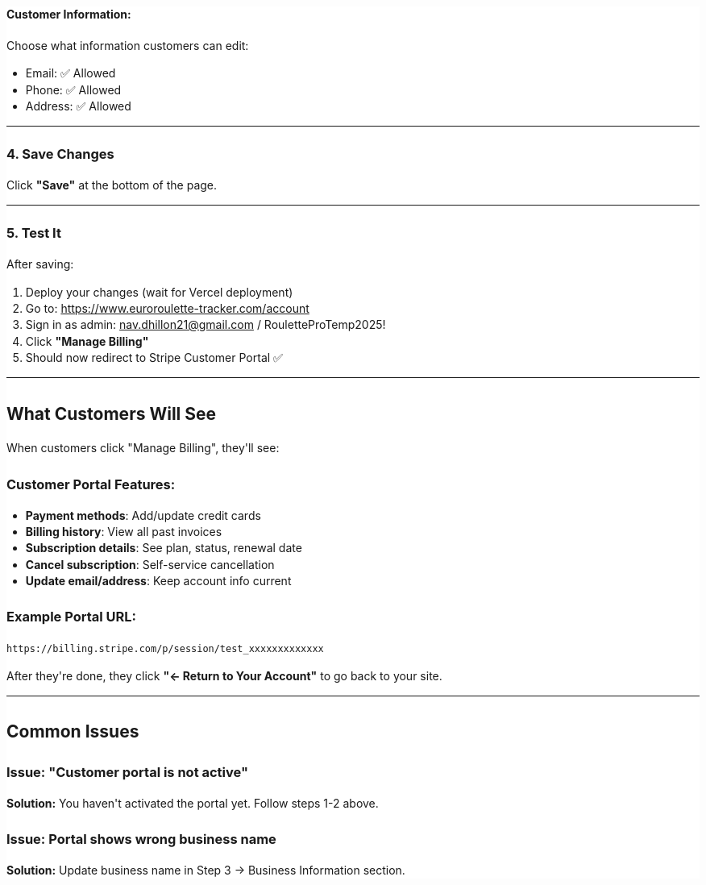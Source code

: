 #### **Customer Information:**
Choose what information customers can edit:
- Email: ✅ Allowed
- Phone: ✅ Allowed
- Address: ✅ Allowed

---

### 4. Save Changes

Click **"Save"** at the bottom of the page.

---

### 5. Test It

After saving:
1. Deploy your changes (wait for Vercel deployment)
2. Go to: https://www.euroroulette-tracker.com/account
3. Sign in as admin: nav.dhillon21@gmail.com / RouletteProTemp2025!
4. Click **"Manage Billing"**
5. Should now redirect to Stripe Customer Portal ✅

---

## What Customers Will See

When customers click "Manage Billing", they'll see:

### Customer Portal Features:
- **Payment methods**: Add/update credit cards
- **Billing history**: View all past invoices
- **Subscription details**: See plan, status, renewal date
- **Cancel subscription**: Self-service cancellation
- **Update email/address**: Keep account info current

### Example Portal URL:
```
https://billing.stripe.com/p/session/test_xxxxxxxxxxxxx
```

After they're done, they click **"← Return to Your Account"** to go back to your site.

---

## Common Issues

### Issue: "Customer portal is not active"
**Solution:** You haven't activated the portal yet. Follow steps 1-2 above.

### Issue: Portal shows wrong business name
**Solution:** Update business name in Step 3 → Business Information section.

